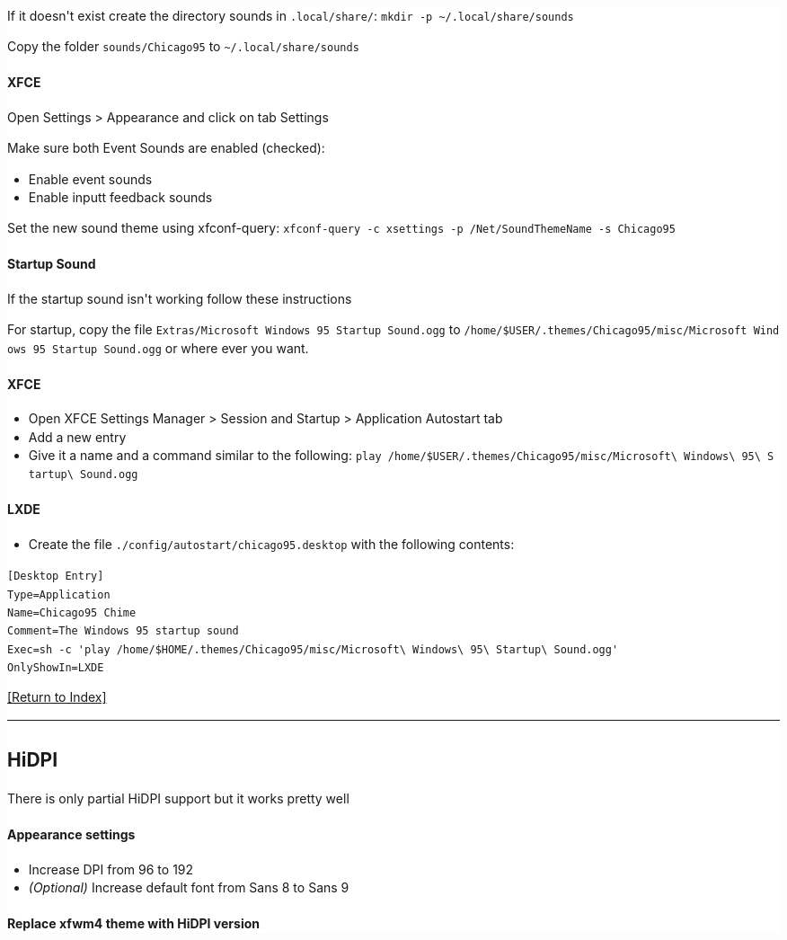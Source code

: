 If it doesn't exist create the directory sounds in `.local/share/`: `mkdir -p ~/.local/share/sounds`

Copy the folder `sounds/Chicago95` to `~/.local/share/sounds`

#### XFCE

Open Settings > Appearance and click on tab Settings

Make sure both Event Sounds are enabled (checked):

* Enable event sounds
* Enable inputt feedback sounds

Set the new sound theme using xfconf-query: `xfconf-query -c xsettings -p /Net/SoundThemeName -s Chicago95`

#### Startup Sound

If the startup sound isn't working follow these instructions

For startup, copy the file `Extras/Microsoft Windows 95 Startup Sound.ogg` to `/home/$USER/.themes/Chicago95/misc/Microsoft Windows 95 Startup Sound.ogg` or where ever you want.

#### XFCE
- Open XFCE Settings Manager > Session and Startup > Application Autostart tab
- Add a new entry
- Give it a name and a command similar to the following: `play /home/$USER/.themes/Chicago95/misc/Microsoft\ Windows\ 95\ Startup\ Sound.ogg`

#### LXDE
- Create the file `./config/autostart/chicago95.desktop` with the following contents:

```
[Desktop Entry]
Type=Application
Name=Chicago95 Chime
Comment=The Windows 95 startup sound
Exec=sh -c 'play /home/$HOME/.themes/Chicago95/misc/Microsoft\ Windows\ 95\ Startup\ Sound.ogg'
OnlyShowIn=LXDE
```

[[Return to Index]](#index)

---
<a name="hidpi"/>

## HiDPI

There is only partial HiDPI support but it works pretty well

#### Appearance settings

- Increase DPI from 96 to 192
- *(Optional)* Increase default font from Sans 8 to Sans 9

#### Replace xfwm4 theme with HiDPI version
